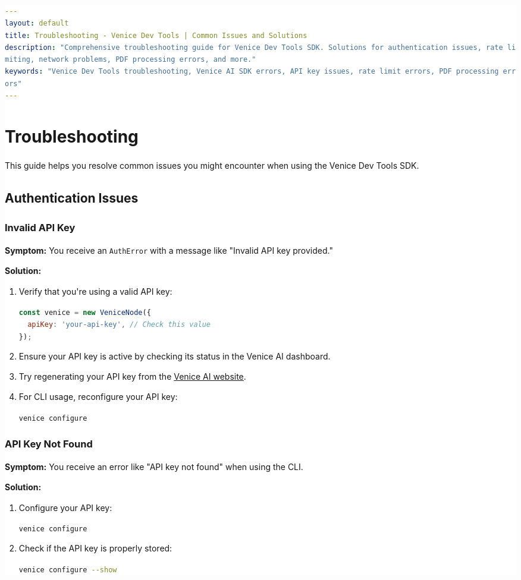 ```yaml
---
layout: default
title: Troubleshooting - Venice Dev Tools | Common Issues and Solutions
description: "Comprehensive troubleshooting guide for Venice Dev Tools SDK. Solutions for authentication issues, rate limiting, network problems, PDF processing errors, and more."
keywords: "Venice Dev Tools troubleshooting, Venice AI SDK errors, API key issues, rate limit errors, PDF processing errors"
---
```


# Troubleshooting

This guide helps you resolve common issues you might encounter when using the Venice Dev Tools SDK.

## Authentication Issues

### Invalid API Key

**Symptom:** You receive an `AuthError` with a message like "Invalid API key provided."

**Solution:**

1. Verify that you're using a valid API key:

   ```javascript
   const venice = new VeniceNode({
     apiKey: 'your-api-key', // Check this value
   });
   ```

2. Ensure your API key is active by checking its status in the Venice AI dashboard.

3. Try regenerating your API key from the [Venice AI website](https://venice.ai/settings/api).

4. For CLI usage, reconfigure your API key:

   ```bash
   venice configure
   ```

### API Key Not Found

**Symptom:** You receive an error like "API key not found" when using the CLI.

**Solution:**

1. Configure your API key:

   ```bash
   venice configure
   ```

2. Check if the API key is properly stored:

   ```bash
   venice configure --show
   ```
